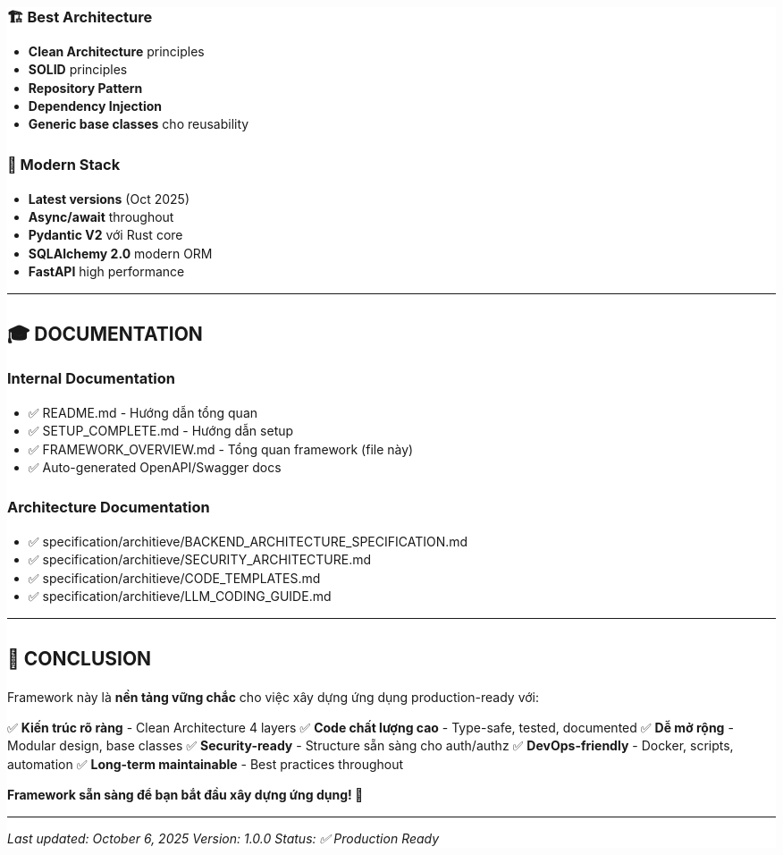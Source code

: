### 🏗️ Best Architecture
- **Clean Architecture** principles
- **SOLID** principles
- **Repository Pattern**
- **Dependency Injection**
- **Generic base classes** cho reusability

### 🚀 Modern Stack
- **Latest versions** (Oct 2025)
- **Async/await** throughout
- **Pydantic V2** với Rust core
- **SQLAlchemy 2.0** modern ORM
- **FastAPI** high performance

---

## 🎓 DOCUMENTATION

### Internal Documentation
- ✅ README.md - Hướng dẫn tổng quan
- ✅ SETUP_COMPLETE.md - Hướng dẫn setup
- ✅ FRAMEWORK_OVERVIEW.md - Tổng quan framework (file này)
- ✅ Auto-generated OpenAPI/Swagger docs

### Architecture Documentation
- ✅ specification/architieve/BACKEND_ARCHITECTURE_SPECIFICATION.md
- ✅ specification/architieve/SECURITY_ARCHITECTURE.md
- ✅ specification/architieve/CODE_TEMPLATES.md
- ✅ specification/architieve/LLM_CODING_GUIDE.md

---

## 🎉 CONCLUSION

Framework này là **nền tảng vững chắc** cho việc xây dựng ứng dụng production-ready với:

✅ **Kiến trúc rõ ràng** - Clean Architecture 4 layers
✅ **Code chất lượng cao** - Type-safe, tested, documented
✅ **Dễ mở rộng** - Modular design, base classes
✅ **Security-ready** - Structure sẵn sàng cho auth/authz
✅ **DevOps-friendly** - Docker, scripts, automation
✅ **Long-term maintainable** - Best practices throughout

**Framework sẵn sàng để bạn bắt đầu xây dựng ứng dụng! 🚀**

---

*Last updated: October 6, 2025*
*Version: 1.0.0*
*Status: ✅ Production Ready*
